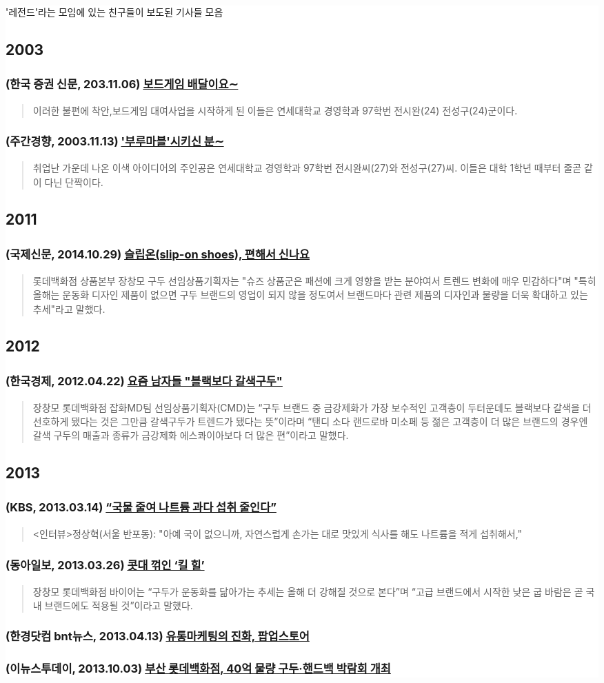 '레전드'라는 모임에 있는 친구들이 보도된 기사들 모음

## 2003

### (한국 증권 신문, 203.11.06) [보드게임 배달이요∼](http://www.ksdaily.co.kr/news/articleView.html?idxno=2819)
> 이러한 불편에 착안,보드게임 대여사업을 시작하게 된 이들은 연세대학교 경영학과 97학번 전시완(24) 전성구(24)군이다.

### (주간경향, 2003.11.13) ['부루마블'시키신 분∼](http://news.naver.com/main/read.nhn?mode=LSD&mid=sec&sid1=114&oid=033&aid=0000002728)

> 취업난 가운데 나온 이색 아이디어의 주인공은 연세대학교 경영학과 97학번 전시완씨(27)와 전성구(27)씨. 이들은 대학 1학년 때부터 줄곧 같이 다닌 단짝이다. 

## 2011
### (국제신문, 2014.10.29) [슬립온(slip-on shoes), 편해서 신나요](http://www.kookje.co.kr/news2011/asp/newsbody.asp?code=0200&key=20141030.22016192211)

> 롯데백화점 상품본부 장창모 구두 선임상품기획자는 "슈즈 상품군은 패션에 크게 영향을 받는 분야여서 트렌드 변화에 매우 민감하다"며 "특히 올해는 운동화 디자인 제품이 없으면 구두 브랜드의 영업이 되지 않을 정도여서 브랜드마다 관련 제품의 디자인과 물량을 더욱 확대하고 있는 추세"라고 말했다.

## 2012
### (한국경제, 2012.04.22) [요즘 남자들 "블랙보다 갈색구두"](https://news.naver.com/main/read.nhn?mode=LSD&mid=sec&sid1=103&oid=015&aid=0002678231)

> 장창모 롯데백화점 잡화MD팀 선임상품기획자(CMD)는 “구두 브랜드 중 금강제화가 가장 보수적인 고객층이 두터운데도 블랙보다 갈색을 더 선호하게 됐다는 것은 그만큼 갈색구두가 트렌드가 됐다는 뜻”이라며 “탠디 소다 랜드로바 미소페 등 젊은 고객층이 더 많은 브랜드의 경우엔 갈색 구두의 매출과 종류가 금강제화 에스콰이아보다 더 많은 편”이라고 말했다.

## 2013
### (KBS, 2013.03.14) [“국물 줄여 나트륨 과다 섭취 줄인다”](http://mn.kbs.co.kr/news/view.do?ncd=2627158)

> <인터뷰>정상혁(서울 반포동): "아예 국이 없으니까, 자연스럽게 손가는 대로 맛있게 식사를 해도 나트륨을 적게 섭취해서," 

### (동아일보, 2013.03.26) [콧대 꺾인 ‘킬 힐’](https://news.naver.com/main/read.nhn?mode=LSD&mid=sec&sid1=103&oid=020&aid=0002418291)

> 장창모 롯데백화점 바이어는 “구두가 운동화를 닮아가는 추세는 올해 더 강해질 것으로 본다”며 “고급 브랜드에서 시작한 낮은 굽 바람은 곧 국내 브랜드에도 적용될 것”이라고 말했다.

### (한경닷컴 bnt뉴스, 2013.04.13) [유통마케팅의 진화, 팝업스토어](http://bntnews.hankyung.com/apps/news?popup=0&nid=05&c1=05&c2=05&c3=00&nkey=201304131157133&mode=sub_view)

### (이뉴스투데이, 2013.10.03) [부산 롯데백화점, 40억 물량 구두·핸드백 박람회 개최](http://www.enewstoday.co.kr/news/articleView.html?idxno=300607)
